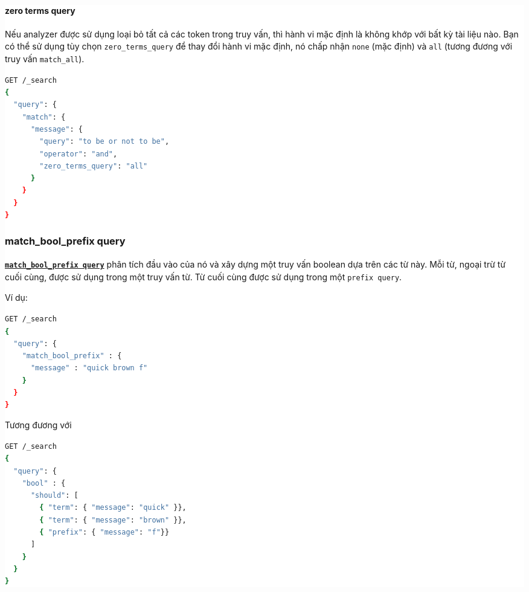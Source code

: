 #### zero terms query

Nếu analyzer được sử dụng loại bỏ tất cả các token trong truy vấn, thì hành vi mặc định là không khớp với bất kỳ tài liệu nào. Bạn có thể sử dụng tùy chọn `zero_terms_query` để thay đổi hành vi mặc định, nó chấp nhận `none` (mặc định) và `all` (tương đương với truy vấn `match_all`).

```bash
GET /_search
{
  "query": {
    "match": {
      "message": {
        "query": "to be or not to be",
        "operator": "and",
        "zero_terms_query": "all"
      }
    }
  }
}
```

### match_bool_prefix query

[**`match_bool_prefix query`**](https://www.elastic.co/guide/en/elasticsearch/reference/current/query-dsl-match-bool-prefix-query.html) phân tích đầu vào của nó và xây dựng một truy vấn boolean dựa trên các từ này. Mỗi từ, ngoại trừ từ cuối cùng, được sử dụng trong một truy vấn từ. Từ cuối cùng được sử dụng trong một `prefix query`.

Ví dụ:

```bash
GET /_search
{
  "query": {
    "match_bool_prefix" : {
      "message" : "quick brown f"
    }
  }
}
```

Tương đương với

```bash
GET /_search
{
  "query": {
    "bool" : {
      "should": [
        { "term": { "message": "quick" }},
        { "term": { "message": "brown" }},
        { "prefix": { "message": "f"}}
      ]
    }
  }
}
```
